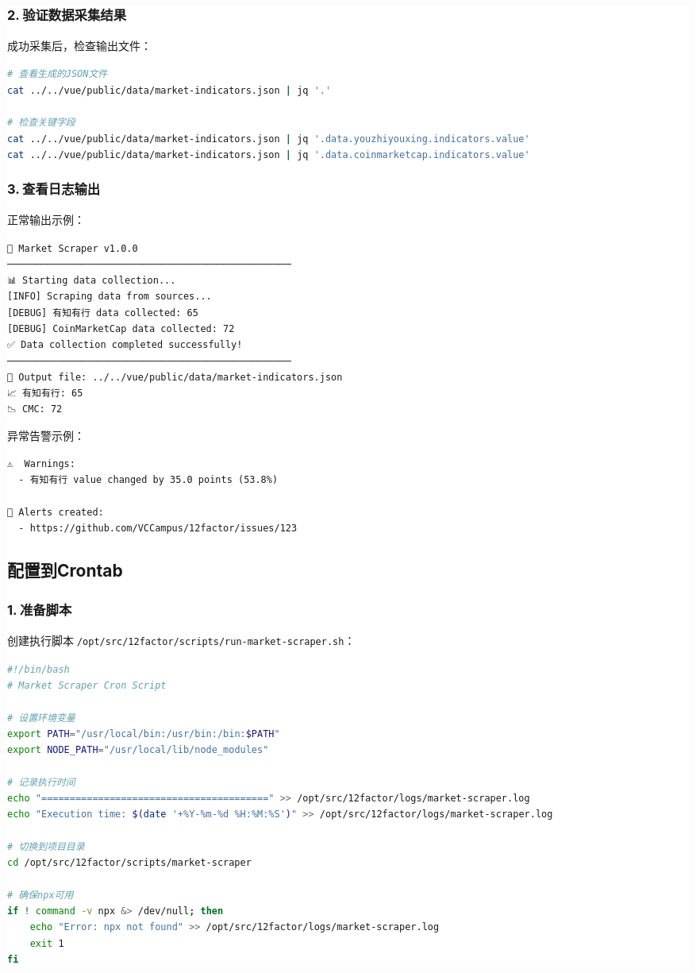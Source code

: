 ### 2. 验证数据采集结果

成功采集后，检查输出文件：
```bash
# 查看生成的JSON文件
cat ../../vue/public/data/market-indicators.json | jq '.'

# 检查关键字段
cat ../../vue/public/data/market-indicators.json | jq '.data.youzhiyouxing.indicators.value'
cat ../../vue/public/data/market-indicators.json | jq '.data.coinmarketcap.indicators.value'
```

### 3. 查看日志输出

正常输出示例：
```
🚀 Market Scraper v1.0.0
──────────────────────────────────────────────────
📊 Starting data collection...
[INFO] Scraping data from sources...
[DEBUG] 有知有行 data collected: 65
[DEBUG] CoinMarketCap data collected: 72
✅ Data collection completed successfully!
──────────────────────────────────────────────────
📁 Output file: ../../vue/public/data/market-indicators.json
📈 有知有行: 65
📉 CMC: 72
```

异常告警示例：
```
⚠️  Warnings:
  - 有知有行 value changed by 35.0 points (53.8%)

🚨 Alerts created:
  - https://github.com/VCCampus/12factor/issues/123
```

## 配置到Crontab

### 1. 准备脚本

创建执行脚本 `/opt/src/12factor/scripts/run-market-scraper.sh`：

```bash
#!/bin/bash
# Market Scraper Cron Script

# 设置环境变量
export PATH="/usr/local/bin:/usr/bin:/bin:$PATH"
export NODE_PATH="/usr/local/lib/node_modules"

# 记录执行时间
echo "========================================" >> /opt/src/12factor/logs/market-scraper.log
echo "Execution time: $(date '+%Y-%m-%d %H:%M:%S')" >> /opt/src/12factor/logs/market-scraper.log

# 切换到项目目录
cd /opt/src/12factor/scripts/market-scraper

# 确保npx可用
if ! command -v npx &> /dev/null; then
    echo "Error: npx not found" >> /opt/src/12factor/logs/market-scraper.log
    exit 1
fi

```
